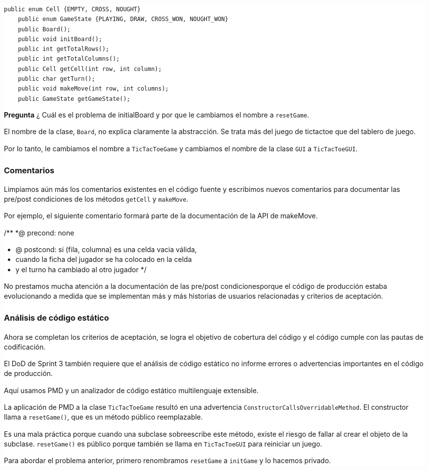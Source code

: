 ``` 
public enum Cell {EMPTY, CROSS, NOUGHT}
	public enum GameState {PLAYING, DRAW, CROSS_WON, NOUGHT_WON}
	public Board();
	public void initBoard();
	public int getTotalRows();
	public int getTotalColumns();
	public Cell getCell(int row, int column);
	public char getTurn();
	public void makeMove(int row, int columns);
	public GameState getGameState();
```

**Pregunta** ¿ Cuál es el problema de initialBoard  y por que le cambiamos el nombre a `resetGame`.

El nombre de la clase, `Board`, no explica claramente la abstracción. Se trata más del juego de tictactoe que del tablero de juego.

Por lo tanto, le cambiamos el nombre a `TicTacToeGame` y cambiamos el nombre de la clase `GUI` a `TicTacToeGUI`.

### Comentarios

Limpiamos aún más los comentarios existentes en el código fuente y escribimos nuevos comentarios para documentar las pre/post condiciones de los métodos `getCell` y `makeMove`.

Por ejemplo, el siguiente comentario formará parte de la documentación de la API de makeMove.

/**
*@ precond: none
* @ postcond: si (fila, columna) es una celda vacia válida,
* cuando la ficha del jugador se ha colocado en la celda
* y el turno ha cambiado al otro jugador
  */

No prestamos mucha atención a la documentación de las pre/post condicionesporque el código de producción estaba evolucionando a medida que se implementan más y más historias de usuarios relacionadas y criterios de aceptación.

### Análisis de código estático

Ahora se completan los criterios de aceptación, se logra el objetivo de cobertura del código y el código cumple con las pautas de codificación.

El DoD de Sprint 3 también requiere que el análisis de código estático no informe errores o advertencias importantes en el código de producción.

Aquí usamos PMD y un analizador de código estático multilenguaje extensible.

La aplicación de PMD a la clase `TicTacToeGame` resultó en una advertencia `ConstructorCallsOverridableMethod`. El constructor llama a `resetGame()`, que es un método público reemplazable.

Es una mala práctica porque cuando una subclase sobreescribe este método, existe el riesgo de fallar al crear el objeto de la subclase. `resetGame()` es público porque también se llama en `TicTacToeGUI` para reiniciar un juego.

Para abordar el problema anterior, primero renombramos `resetGame` a `initGame` y lo hacemos privado.
